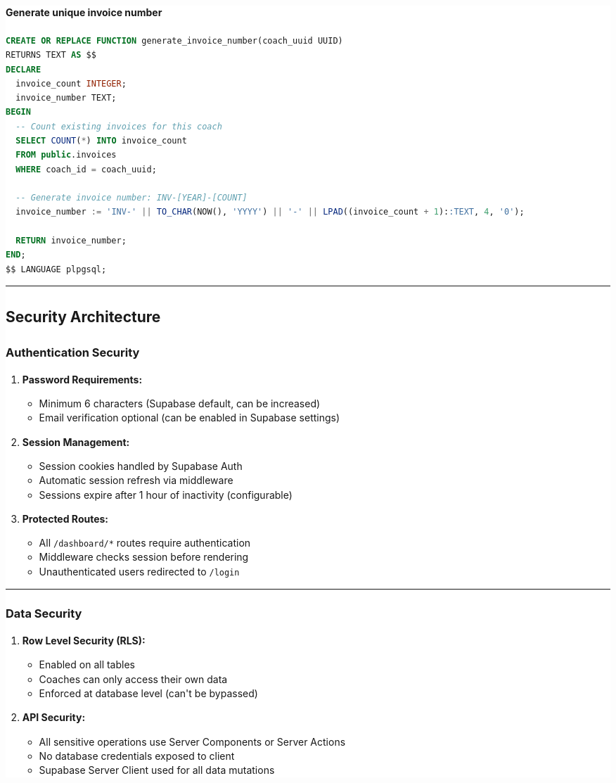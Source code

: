 
#### Generate unique invoice number
```sql
CREATE OR REPLACE FUNCTION generate_invoice_number(coach_uuid UUID)
RETURNS TEXT AS $$
DECLARE
  invoice_count INTEGER;
  invoice_number TEXT;
BEGIN
  -- Count existing invoices for this coach
  SELECT COUNT(*) INTO invoice_count
  FROM public.invoices
  WHERE coach_id = coach_uuid;

  -- Generate invoice number: INV-[YEAR]-[COUNT]
  invoice_number := 'INV-' || TO_CHAR(NOW(), 'YYYY') || '-' || LPAD((invoice_count + 1)::TEXT, 4, '0');

  RETURN invoice_number;
END;
$$ LANGUAGE plpgsql;
```

---

## Security Architecture

### Authentication Security

1. **Password Requirements:**
   - Minimum 6 characters (Supabase default, can be increased)
   - Email verification optional (can be enabled in Supabase settings)

2. **Session Management:**
   - Session cookies handled by Supabase Auth
   - Automatic session refresh via middleware
   - Sessions expire after 1 hour of inactivity (configurable)

3. **Protected Routes:**
   - All `/dashboard/*` routes require authentication
   - Middleware checks session before rendering
   - Unauthenticated users redirected to `/login`

---

### Data Security

1. **Row Level Security (RLS):**
   - Enabled on all tables
   - Coaches can only access their own data
   - Enforced at database level (can't be bypassed)

2. **API Security:**
   - All sensitive operations use Server Components or Server Actions
   - No database credentials exposed to client
   - Supabase Server Client used for all data mutations
